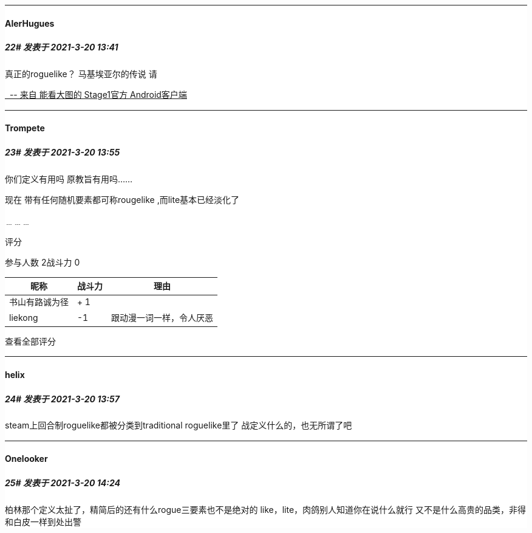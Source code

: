 
-----

####  AlerHugues  
##### 22#       发表于 2021-3-20 13:41


真正的roguelike？
马基埃亚尔的传说 请

[  -- 来自 能看大图的 Stage1官方 Android客户端](https://www.coolapk.com/apk/140634)


-----

####  Trompete  
##### 23#       发表于 2021-3-20 13:55


你们定义有用吗 原教旨有用吗……


现在 带有任何随机要素都可称rougelike ,而lite基本已经淡化了


﹍﹍﹍

评分


 参与人数 2战斗力 0

|昵称|战斗力|理由|
|----|---|---|
| 书山有路诚为径| + 1||
| liekong|-1|跟动漫一词一样，令人厌恶|


查看全部评分


-----

####  helix  
##### 24#       发表于 2021-3-20 13:57


steam上回合制roguelike都被分类到traditional roguelike里了
战定义什么的，也无所谓了吧


-----

####  Onelooker  
##### 25#       发表于 2021-3-20 14:24


柏林那个定义太扯了，精简后的还有什么rogue三要素也不是绝对的
like，lite，肉鸽别人知道你在说什么就行
又不是什么高贵的品类，非得和白皮一样到处出警
